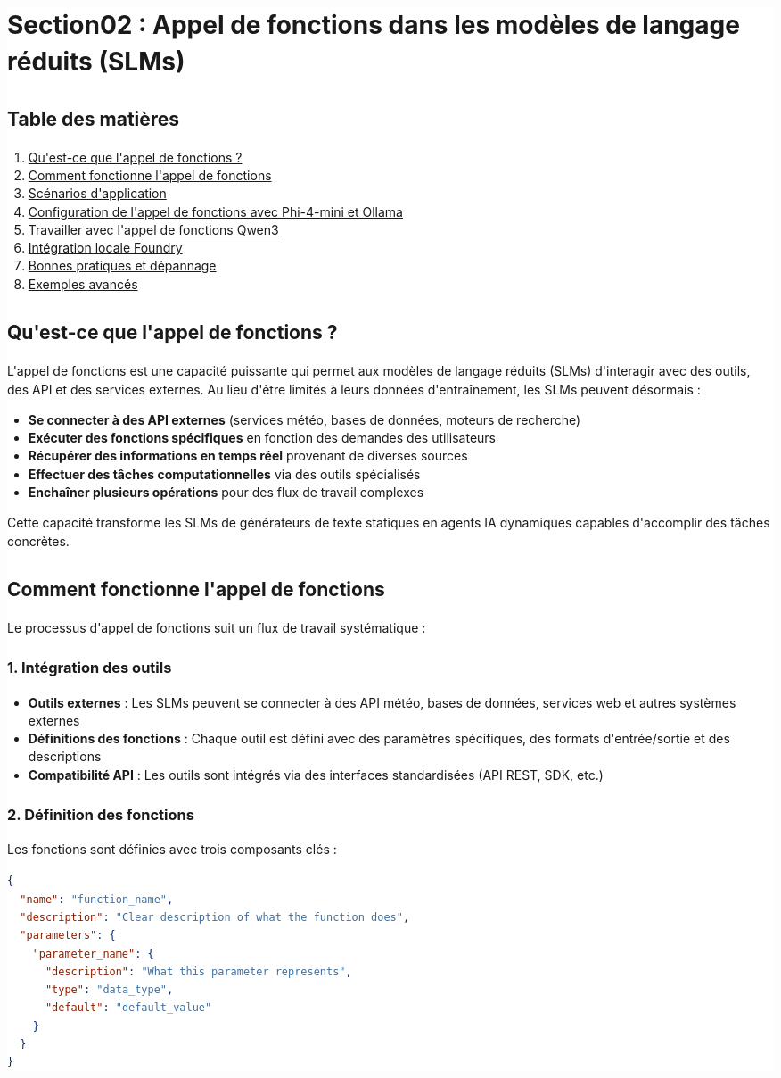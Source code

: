 
# Section02 : Appel de fonctions dans les modèles de langage réduits (SLMs)

## Table des matières
1. [Qu'est-ce que l'appel de fonctions ?](../../../Module06)
2. [Comment fonctionne l'appel de fonctions](../../../Module06)
3. [Scénarios d'application](../../../Module06)
4. [Configuration de l'appel de fonctions avec Phi-4-mini et Ollama](../../../Module06)
5. [Travailler avec l'appel de fonctions Qwen3](../../../Module06)
6. [Intégration locale Foundry](../../../Module06)
7. [Bonnes pratiques et dépannage](../../../Module06)
8. [Exemples avancés](../../../Module06)

## Qu'est-ce que l'appel de fonctions ?

L'appel de fonctions est une capacité puissante qui permet aux modèles de langage réduits (SLMs) d'interagir avec des outils, des API et des services externes. Au lieu d'être limités à leurs données d'entraînement, les SLMs peuvent désormais :

- **Se connecter à des API externes** (services météo, bases de données, moteurs de recherche)
- **Exécuter des fonctions spécifiques** en fonction des demandes des utilisateurs
- **Récupérer des informations en temps réel** provenant de diverses sources
- **Effectuer des tâches computationnelles** via des outils spécialisés
- **Enchaîner plusieurs opérations** pour des flux de travail complexes

Cette capacité transforme les SLMs de générateurs de texte statiques en agents IA dynamiques capables d'accomplir des tâches concrètes.

## Comment fonctionne l'appel de fonctions

Le processus d'appel de fonctions suit un flux de travail systématique :

### 1. Intégration des outils
- **Outils externes** : Les SLMs peuvent se connecter à des API météo, bases de données, services web et autres systèmes externes
- **Définitions des fonctions** : Chaque outil est défini avec des paramètres spécifiques, des formats d'entrée/sortie et des descriptions
- **Compatibilité API** : Les outils sont intégrés via des interfaces standardisées (API REST, SDK, etc.)

### 2. Définition des fonctions
Les fonctions sont définies avec trois composants clés :
```json
{
  "name": "function_name",
  "description": "Clear description of what the function does",
  "parameters": {
    "parameter_name": {
      "description": "What this parameter represents",
      "type": "data_type",
      "default": "default_value"
    }
  }
}
```
